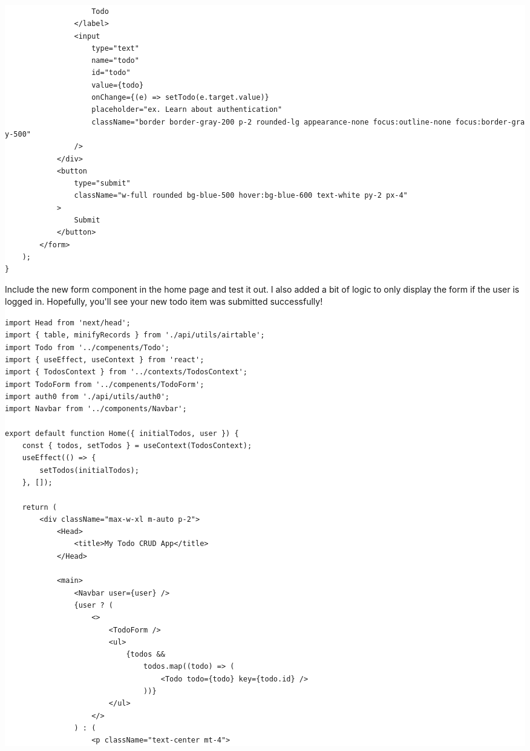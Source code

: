 ```
                    Todo
                </label>
                <input
                    type="text"
                    name="todo"
                    id="todo"
                    value={todo}
                    onChange={(e) => setTodo(e.target.value)}
                    placeholder="ex. Learn about authentication"
                    className="border border-gray-200 p-2 rounded-lg appearance-none focus:outline-none focus:border-gray-500"
                />
            </div>
            <button
                type="submit"
                className="w-full rounded bg-blue-500 hover:bg-blue-600 text-white py-2 px-4"
            >
                Submit
            </button>
        </form>
    );
}
```

Include the new form component in the home page and test it out. I also added a bit of logic to only display the form if the user is logged in. Hopefully, you'll see your new todo item was submitted successfully!

```
import Head from 'next/head';
import { table, minifyRecords } from './api/utils/airtable';
import Todo from '../compenents/Todo';
import { useEffect, useContext } from 'react';
import { TodosContext } from '../contexts/TodosContext';
import TodoForm from '../compenents/TodoForm';
import auth0 from './api/utils/auth0';
import Navbar from '../components/Navbar';

export default function Home({ initialTodos, user }) {
    const { todos, setTodos } = useContext(TodosContext);
    useEffect(() => {
        setTodos(initialTodos);
    }, []);

    return (
        <div className="max-w-xl m-auto p-2">
            <Head>
                <title>My Todo CRUD App</title>
            </Head>

            <main>
                <Navbar user={user} />
                {user ? (
                    <>
                        <TodoForm />
                        <ul>
                            {todos &&
                                todos.map((todo) => (
                                    <Todo todo={todo} key={todo.id} />
                                ))}
                        </ul>
                    </>
                ) : (
                    <p className="text-center mt-4">
```